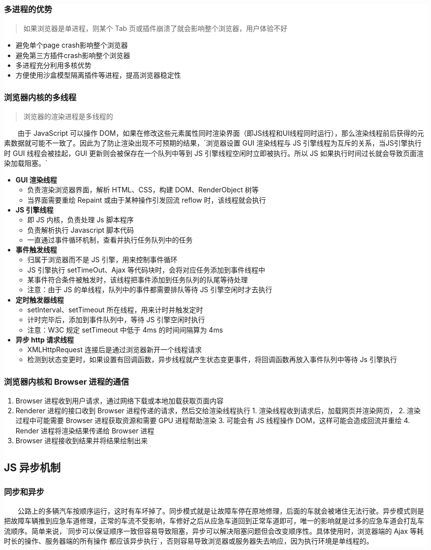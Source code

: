 
### 多进程的优势
> 如果浏览器是单进程，则某个 Tab 页或插件崩溃了就会影响整个浏览器，用户体验不好

  * 避免单个page crash影响整个浏览器
  * 避免第三方插件crash影响整个浏览器
  * 多进程充分利用多核优势
  * 方便使用沙盒模型隔离插件等进程，提高浏览器稳定性


### 浏览器内核的多线程
> 浏览器的渲染进程是多线程的

<div style="text-indent: 2em">由于 JavaScript 可以操作 DOM，如果在修改这些元素属性同时渲染界面（即JS线程和UI线程同时运行），那么渲染线程前后获得的元素数据就可能不一致了。因此为了防止渲染出现不可预期的结果，`浏览器设置 GUI 渲染线程与 JS 引擎线程为互斥的关系，当JS引擎执行时 GUI 线程会被挂起，GUI 更新则会被保存在一个队列中等到 JS 引擎线程空闲时立即被执行。所以 JS 如果执行时间过长就会导致页面渲染加载阻塞。`</div>

  * __GUI 渲染线程__
    * 负责渲染浏览器界面，解析 HTML、CSS，构建 DOM、RenderObject 树等
    * 当界面需要重绘 Repaint 或由于某种操作引发回流 reflow 时，该线程就会执行 
  * __JS 引擎线程__
    * 即 JS 内核，负责处理 Js 脚本程序
    * 负责解析执行 Javascript 脚本代码
    * 一直通过事件循环机制，查看并执行任务队列中的任务
  * __事件触发线程__
    * 归属于浏览器而不是 JS 引擎，用来控制事件循环
    * JS 引擎执行 setTimeOut、Ajax 等代码块时，会将对应任务添加到事件线程中
    * 某事件符合条件被触发时，该线程把事件添加到任务队列的队尾等待处理
    * 注意：由于 JS 的单线程，队列中的事件都需要排队等待 JS 引擎空闲时才去执行
  * __定时触发器线程__
    * setInterval、setTimeout 所在线程，用来计时并触发定时
    * 计时完毕后，添加到事件队列中，等待 JS 引擎空闲时执行
    * 注意：W3C 规定 setTimeout 中低于 4ms 的时间间隔算为 4ms
  * __异步 http 请求线程__
    * XMLHttpRequest 连接后是通过浏览器新开一个线程请求
    * 检测到状态变更时，如果设置有回调函数，异步线程就产生状态变更事件，将回调函数再放入事件队列中等待 Js 引擎执行



### 浏览器内核和 Browser 进程的通信
  1. Browser 进程收到用户请求，通过网络下载或本地加载获取页面内容
  2. Renderer 进程的接口收到 Browser 进程传递的请求，然后交给渲染线程执行
    1. 渲染线程收到请求后，加载网页并渲染网页，
    2. 渲染过程中可能需要 Browser 进程获取资源和需要 GPU 进程帮助渲染
    3. 可能会有 JS 线程操作 DOM，这样可能会造成回流并重绘
    4. Render 进程将渲染结果传递给 Browser 进程
  3. Browser 进程接收到结果并将结果绘制出来


## JS 异步机制

### 同步和异步
<div style="text-indent: 2em;">公路上的多辆汽车按顺序运行，这时有车坏掉了。同步模式就是让故障车停在原地修理，后面的车就会被堵住无法行驶。异步模式则是把故障车辆推到应急车道修理，正常的车流不受影响，车修好之后从应急车道回到正常车道即可，唯一的影响就是过多的应急车道会打乱车流顺序。简单来说，`同步可以保证顺序一致但容易导致阻塞，异步可以解决阻塞问题但会改变顺序性。具体使用时，浏览器端的 Ajax 等耗时长的操作、服务器端的所有操作 都应该异步执行`，否则容易导致浏览器或服务器失去响应，因为执行环境是单线程的。</div> 

